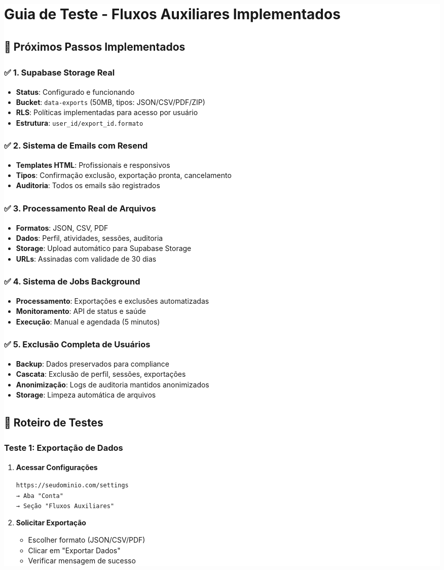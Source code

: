 # Guia de Teste - Fluxos Auxiliares Implementados

## 🎯 Próximos Passos Implementados

### ✅ 1. Supabase Storage Real
- **Status**: Configurado e funcionando
- **Bucket**: `data-exports` (50MB, tipos: JSON/CSV/PDF/ZIP)
- **RLS**: Políticas implementadas para acesso por usuário
- **Estrutura**: `user_id/export_id.formato`

### ✅ 2. Sistema de Emails com Resend
- **Templates HTML**: Profissionais e responsivos
- **Tipos**: Confirmação exclusão, exportação pronta, cancelamento
- **Auditoria**: Todos os emails são registrados

### ✅ 3. Processamento Real de Arquivos
- **Formatos**: JSON, CSV, PDF
- **Dados**: Perfil, atividades, sessões, auditoria
- **Storage**: Upload automático para Supabase Storage
- **URLs**: Assinadas com validade de 30 dias

### ✅ 4. Sistema de Jobs Background
- **Processamento**: Exportações e exclusões automatizadas
- **Monitoramento**: API de status e saúde
- **Execução**: Manual e agendada (5 minutos)

### ✅ 5. Exclusão Completa de Usuários
- **Backup**: Dados preservados para compliance
- **Cascata**: Exclusão de perfil, sessões, exportações
- **Anonimização**: Logs de auditoria mantidos anonimizados
- **Storage**: Limpeza automática de arquivos

## 🧪 Roteiro de Testes

### Teste 1: Exportação de Dados

1. **Acessar Configurações**
   ```
   https://seudominio.com/settings
   → Aba "Conta"
   → Seção "Fluxos Auxiliares"
   ```

2. **Solicitar Exportação**
   - Escolher formato (JSON/CSV/PDF)
   - Clicar em "Exportar Dados"
   - Verificar mensagem de sucesso
